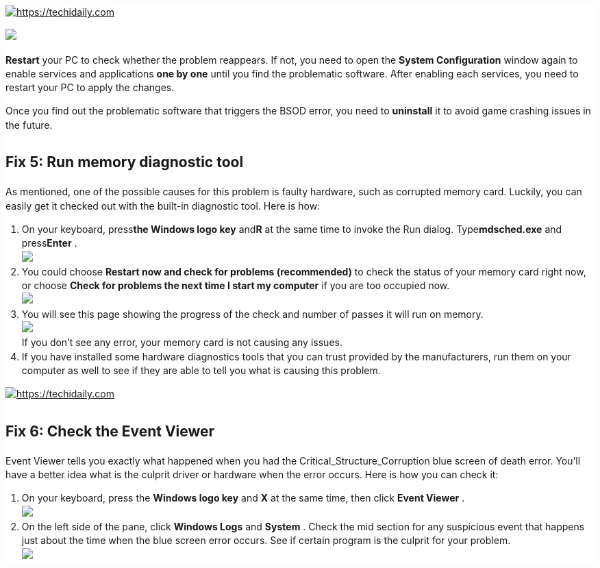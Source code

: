 <a href="https://unicoeye.pxf.io/c/5597632/2134493/18498" target="_top" id="2134493">
  <img src="//a.impactradius-go.com/display-ad/18498-2134493" border="0" alt="https://techidaily.com" width="728" height="90"/>
</a>
<img height="0" width="0" src="https://unicoeye.pxf.io/i/5597632/2134493/18498" style="position:absolute;visibility:hidden;" border="0" />

![](https://images.drivereasy.com/wp-content/uploads/2019/08/system-configuration5.png)

**Restart** your PC to check whether the problem reappears. If not, you need to open the **System Configuration** window again to enable services and applications **one by one** until you find the problematic software. After enabling each services, you need to restart your PC to apply the changes.

 Once you find out the problematic software that triggers the BSOD error, you need to **uninstall** it to avoid game crashing issues in the future.

## Fix 5: Run memory diagnostic tool

 As mentioned, one of the possible causes for this problem is faulty hardware, such as corrupted memory card. Luckily, you can easily get it checked out with the built-in diagnostic tool. Here is how:

1. On your keyboard, press**the Windows logo key** and**R** at the same time to invoke the Run dialog. Type**mdsched.exe** and press**Enter** .  
![](https://images.drivereasy.com/wp-content/uploads/2017/02/2019-09-16_16-37-58.png)
2. You could choose **Restart now and check for problems (recommended)** to check the status of your memory card right now, or choose **Check for problems the next time I start my computer** if you are too occupied now.  
![](https://images.drivereasy.com/wp-content/uploads/2017/02/2019-09-16_16-39-29-1.png)
3. You will see this page showing the progress of the check and number of passes it will run on memory.  
![](https://images.drivereasy.com/wp-content/uploads/2017/02/2019-09-16_16-40-21-1.png)  
 If you don’t see any error, your memory card is not causing any issues.
4. If you have installed some hardware diagnostics tools that you can trust provided by the manufacturers, run them on your computer as well to see if they are able to tell you what is causing this problem.


<a href="https://aidotcom.pxf.io/c/5597632/2134503/19576" target="_top" id="2134503">
  <img src="//a.impactradius-go.com/display-ad/19576-2134503" border="0" alt="https://techidaily.com" width="728" height="90"/>
</a>
<img height="0" width="0" src="https://aidotcom.pxf.io/i/5597632/2134503/19576" style="position:absolute;visibility:hidden;" border="0" />

## Fix 6: Check the Event Viewer

 Event Viewer tells you exactly what happened when you had the Critical\_Structure\_Corruption blue screen of death error. You’ll have a better idea what is the culprit driver or hardware when the error occurs. Here is how you can check it:

1. On your keyboard, press the **Windows logo key** and **X** at the same time, then click **Event Viewer** .  
![](https://images.drivereasy.com/wp-content/uploads/2017/02/2019-09-16_16-42-28.png)
2. On the left side of the pane, click **Windows Logs**  and **System** . Check the mid section for any suspicious event that happens just about the time when the blue screen error occurs. See if certain program is the culprit for your problem.  
![](https://images.drivereasy.com/wp-content/uploads/2017/02/2019-09-16_16-43-17-1.png)
